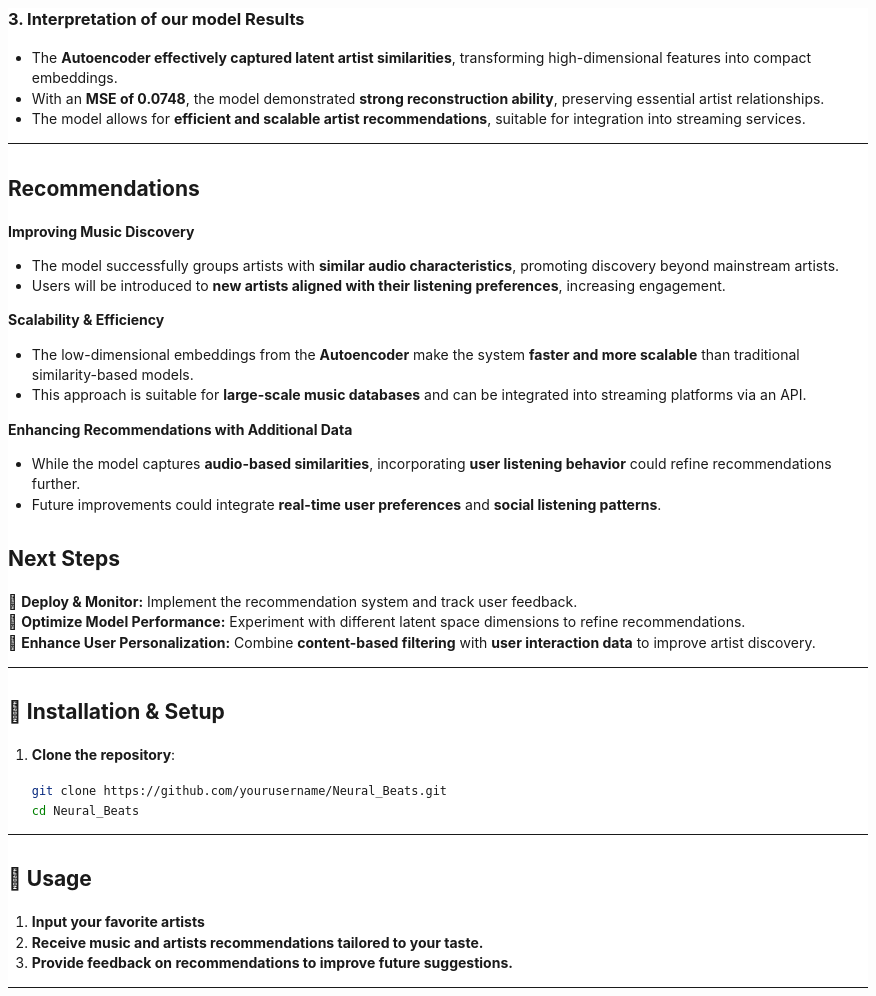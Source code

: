 ### 3. Interpretation of our model Results  
- The **Autoencoder effectively captured latent artist similarities**, transforming high-dimensional features into compact embeddings.  
- With an **MSE of 0.0748**, the model demonstrated **strong reconstruction ability**, preserving essential artist relationships.  
- The model allows for **efficient and scalable artist recommendations**, suitable for integration into streaming services.  

---

## Recommendations
**Improving Music Discovery**  
   - The model successfully groups artists with **similar audio characteristics**, promoting discovery beyond mainstream artists.  
   - Users will be introduced to **new artists aligned with their listening preferences**, increasing engagement.  

**Scalability & Efficiency**  
   - The low-dimensional embeddings from the **Autoencoder** make the system **faster and more scalable** than traditional similarity-based models.  
   - This approach is suitable for **large-scale music databases** and can be integrated into streaming platforms via an API.  

**Enhancing Recommendations with Additional Data**  
   - While the model captures **audio-based similarities**, incorporating **user listening behavior** could refine recommendations further.  
   - Future improvements could integrate **real-time user preferences** and **social listening patterns**.  

## Next Steps  
🎵 **Deploy & Monitor:** Implement the recommendation system and track user feedback.  
🎵 **Optimize Model Performance:** Experiment with different latent space dimensions to refine recommendations.  
🎵 **Enhance User Personalization:** Combine **content-based filtering** with **user interaction data** to improve artist discovery.  

---

## 🔧 Installation & Setup
1. **Clone the repository**:
   ```sh
   git clone https://github.com/yourusername/Neural_Beats.git
   cd Neural_Beats
   ```
---

## 📌 Usage
1. **Input your favorite artists**
2. **Receive music and artists recommendations tailored to your taste.**
3. **Provide feedback on recommendations to improve future suggestions.**

---